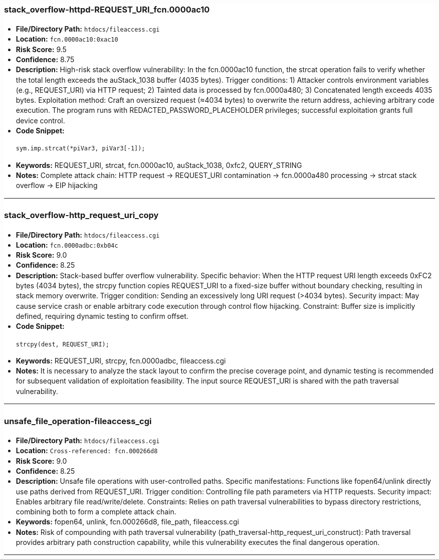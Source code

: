 ### stack_overflow-httpd-REQUEST_URI_fcn.0000ac10

- **File/Directory Path:** `htdocs/fileaccess.cgi`
- **Location:** `fcn.0000ac10:0xac10`
- **Risk Score:** 9.5
- **Confidence:** 8.75
- **Description:** High-risk stack overflow vulnerability: In the fcn.0000ac10 function, the strcat operation fails to verify whether the total length exceeds the auStack_1038 buffer (4035 bytes). Trigger conditions: 1) Attacker controls environment variables (e.g., REQUEST_URI) via HTTP request; 2) Tainted data is processed by fcn.0000a480; 3) Concatenated length exceeds 4035 bytes. Exploitation method: Craft an oversized request (≈4034 bytes) to overwrite the return address, achieving arbitrary code execution. The program runs with REDACTED_PASSWORD_PLACEHOLDER privileges; successful exploitation grants full device control.
- **Code Snippet:**
  ```
  sym.imp.strcat(*piVar3, piVar3[-1]);
  ```
- **Keywords:** REQUEST_URI, strcat, fcn.0000ac10, auStack_1038, 0xfc2, QUERY_STRING
- **Notes:** Complete attack chain: HTTP request → REQUEST_URI contamination → fcn.0000a480 processing → strcat stack overflow → EIP hijacking

---
### stack_overflow-http_request_uri_copy

- **File/Directory Path:** `htdocs/fileaccess.cgi`
- **Location:** `fcn.0000adbc:0xb04c`
- **Risk Score:** 9.0
- **Confidence:** 8.25
- **Description:** Stack-based buffer overflow vulnerability. Specific behavior: When the HTTP request URI length exceeds 0xFC2 bytes (4034 bytes), the strcpy function copies REQUEST_URI to a fixed-size buffer without boundary checking, resulting in stack memory overwrite. Trigger condition: Sending an excessively long URI request (>4034 bytes). Security impact: May cause service crash or enable arbitrary code execution through control flow hijacking. Constraint: Buffer size is implicitly defined, requiring dynamic testing to confirm offset.
- **Code Snippet:**
  ```
  strcpy(dest, REQUEST_URI);
  ```
- **Keywords:** REQUEST_URI, strcpy, fcn.0000adbc, fileaccess.cgi
- **Notes:** It is necessary to analyze the stack layout to confirm the precise coverage point, and dynamic testing is recommended for subsequent validation of exploitation feasibility. The input source REQUEST_URI is shared with the path traversal vulnerability.

---
### unsafe_file_operation-fileaccess_cgi

- **File/Directory Path:** `htdocs/fileaccess.cgi`
- **Location:** `Cross-referenced: fcn.000266d8`
- **Risk Score:** 9.0
- **Confidence:** 8.25
- **Description:** Unsafe file operations with user-controlled paths. Specific manifestations: Functions like fopen64/unlink directly use paths derived from REQUEST_URI. Trigger condition: Controlling file path parameters via HTTP requests. Security impact: Enables arbitrary file read/write/delete. Constraints: Relies on path traversal vulnerabilities to bypass directory restrictions, combining both to form a complete attack chain.
- **Keywords:** fopen64, unlink, fcn.000266d8, file_path, fileaccess.cgi
- **Notes:** Risk of compounding with path traversal vulnerability (path_traversal-http_request_uri_construct): Path traversal provides arbitrary path construction capability, while this vulnerability executes the final dangerous operation.

---